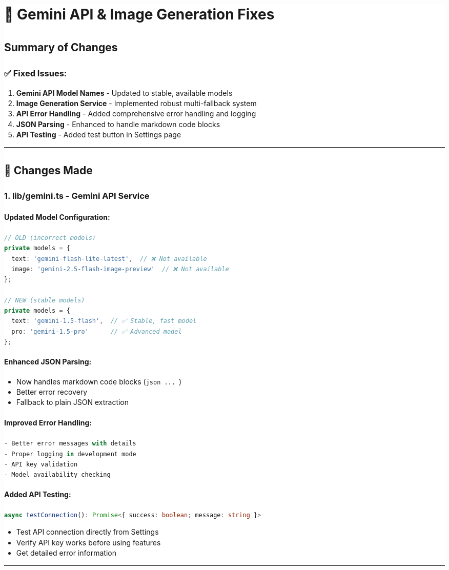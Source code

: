 # 🔧 Gemini API & Image Generation Fixes

## Summary of Changes

### ✅ **Fixed Issues:**
1. **Gemini API Model Names** - Updated to stable, available models
2. **Image Generation Service** - Implemented robust multi-fallback system
3. **API Error Handling** - Added comprehensive error handling and logging
4. **JSON Parsing** - Enhanced to handle markdown code blocks
5. **API Testing** - Added test button in Settings page

---

## 🔄 Changes Made

### 1. **lib/gemini.ts** - Gemini API Service

#### Updated Model Configuration:
```typescript
// OLD (incorrect models)
private models = {
  text: 'gemini-flash-lite-latest',  // ❌ Not available
  image: 'gemini-2.5-flash-image-preview'  // ❌ Not available
};

// NEW (stable models)
private models = {
  text: 'gemini-1.5-flash',  // ✅ Stable, fast model
  pro: 'gemini-1.5-pro'      // ✅ Advanced model
};
```

#### Enhanced JSON Parsing:
- Now handles markdown code blocks (```json ... ```)
- Better error recovery
- Fallback to plain JSON extraction

#### Improved Error Handling:
```typescript
- Better error messages with details
- Proper logging in development mode
- API key validation
- Model availability checking
```

#### Added API Testing:
```typescript
async testConnection(): Promise<{ success: boolean; message: string }>
```
- Test API connection directly from Settings
- Verify API key works before using features
- Get detailed error information

---